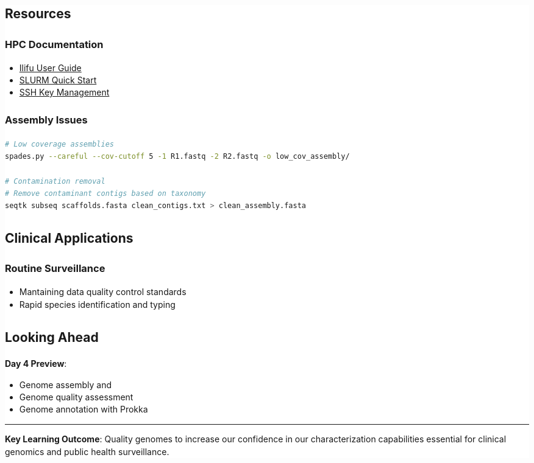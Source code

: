 ## Resources

### HPC Documentation
- [Ilifu User Guide](https://docs.ilifu.ac.za/)
- [SLURM Quick Start](https://slurm.schedmd.com/quickstart.html)
- [SSH Key Management](https://docs.github.com/en/authentication/connecting-to-github-with-ssh)

### Assembly Issues
```bash
# Low coverage assemblies
spades.py --careful --cov-cutoff 5 -1 R1.fastq -2 R2.fastq -o low_cov_assembly/

# Contamination removal
# Remove contaminant contigs based on taxonomy
seqtk subseq scaffolds.fasta clean_contigs.txt > clean_assembly.fasta
```


## Clinical Applications

### Routine Surveillance
- Mantaining data quality control standards
- Rapid species identification and typing

## Looking Ahead

**Day 4 Preview**: 
- Genome assembly and
- Genome quality assessment
- Genome annotation with Prokka


---

**Key Learning Outcome**: Quality genomes to increase our confidence in our characterization capabilities essential for clinical genomics and public health surveillance.
